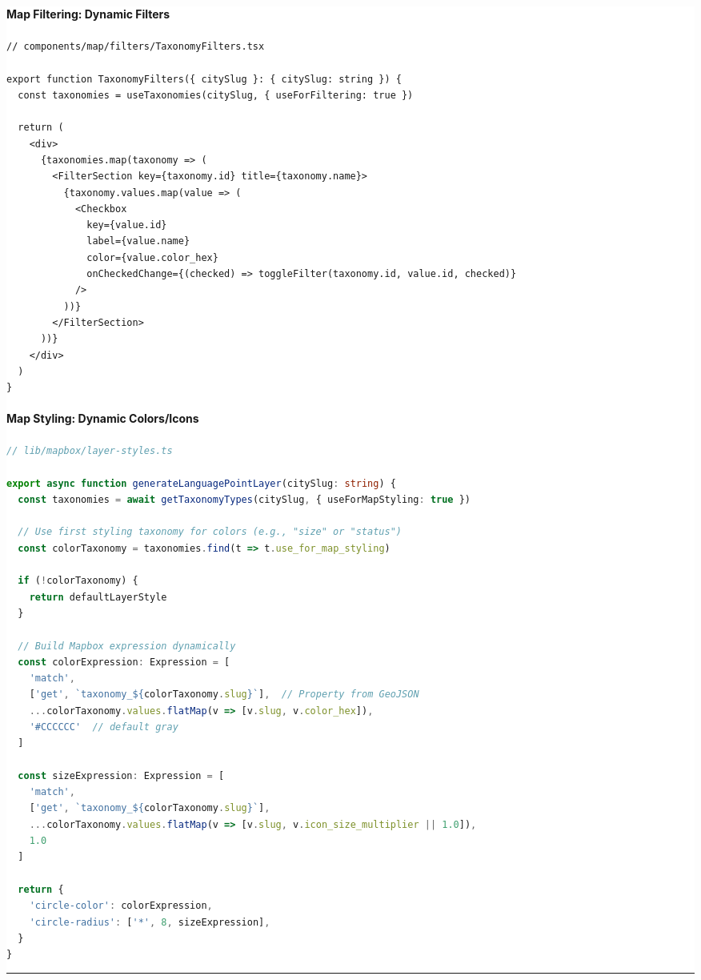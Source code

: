 #### Map Filtering: Dynamic Filters

```tsx
// components/map/filters/TaxonomyFilters.tsx

export function TaxonomyFilters({ citySlug }: { citySlug: string }) {
  const taxonomies = useTaxonomies(citySlug, { useForFiltering: true })

  return (
    <div>
      {taxonomies.map(taxonomy => (
        <FilterSection key={taxonomy.id} title={taxonomy.name}>
          {taxonomy.values.map(value => (
            <Checkbox
              key={value.id}
              label={value.name}
              color={value.color_hex}
              onCheckedChange={(checked) => toggleFilter(taxonomy.id, value.id, checked)}
            />
          ))}
        </FilterSection>
      ))}
    </div>
  )
}
```

#### Map Styling: Dynamic Colors/Icons

```typescript
// lib/mapbox/layer-styles.ts

export async function generateLanguagePointLayer(citySlug: string) {
  const taxonomies = await getTaxonomyTypes(citySlug, { useForMapStyling: true })

  // Use first styling taxonomy for colors (e.g., "size" or "status")
  const colorTaxonomy = taxonomies.find(t => t.use_for_map_styling)

  if (!colorTaxonomy) {
    return defaultLayerStyle
  }

  // Build Mapbox expression dynamically
  const colorExpression: Expression = [
    'match',
    ['get', `taxonomy_${colorTaxonomy.slug}`],  // Property from GeoJSON
    ...colorTaxonomy.values.flatMap(v => [v.slug, v.color_hex]),
    '#CCCCCC'  // default gray
  ]

  const sizeExpression: Expression = [
    'match',
    ['get', `taxonomy_${colorTaxonomy.slug}`],
    ...colorTaxonomy.values.flatMap(v => [v.slug, v.icon_size_multiplier || 1.0]),
    1.0
  ]

  return {
    'circle-color': colorExpression,
    'circle-radius': ['*', 8, sizeExpression],
  }
}
```

---